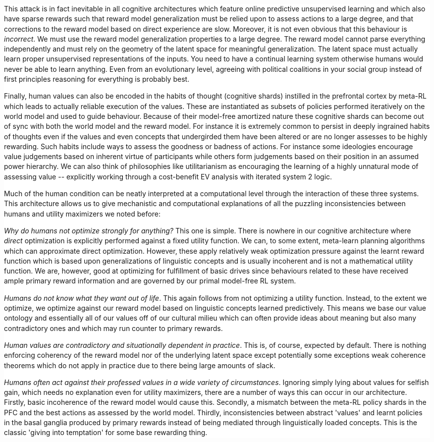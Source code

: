 This attack is in fact inevitable in all cognitive architectures which feature online predictive unsupervised learning and which also have sparse rewards such that reward model generalization must be relied upon to assess actions to a large degree, and that corrections to the reward model based on direct experience are slow. Moreover, it is not even obvious that this behaviour is *incorrect*. We must use the reward model generalization properties to a large degree. The reward model cannot parse everything independently and must rely on the geometry of the latent space for meaningful generalization. The latent space must actually learn proper unsupervised representations of the inputs. You need to have a continual learning system otherwise humans would never be able to learn anything. Even from an evolutionary level, agreeing with political coalitions in your social group instead of first principles reasoning for everything is probably best. 

Finally, human values can also be encoded in the habits of thought (cognitive shards) instilled in the prefrontal cortex by meta-RL which leads to actually reliable execution of the values. These are instantiated as subsets of policies performed iteratively on the world model and used to guide behaviour. Because of their model-free amortized nature these cognitive shards can become out of sync with both the world model and the reward model.  For instance it is extremely common to persist in deeply ingrained habits of thoughts even if the values and even concepts that undergirded them have been altered or are no longer assesses to be highly rewarding. Such habits include ways to assess the goodness or badness of actions. For instance some ideologies encourage value judgements based on inherent virtue of participants while others form judgements based on their position in an assumed power hierarchy. We can also think of philosophies like utilitarianism as encouraging the learning of a highly unnatural mode of assessing value -- explicitly working through a cost-benefit EV analysis with iterated system 2 logic. 

Much of the human condition can be neatly interpreted at a computational level through the interaction of these three systems. This architecture allows us to give mechanistic and computational explanations of all the puzzling inconsistencies between humans and utility maximizers we noted before:

*Why do humans not optimize strongly for anything?* This one is simple. There is nowhere in our cognitive architecture where *direct* optimization is explicitly performed against a fixed utility function. We can, to some extent, meta-learn planning algorithms which can approximate direct optimization. However, these apply relatively weak optimization pressure against the learnt reward function which is based upon generalizations of linguistic concepts and is usually incoherent and is not a mathematical utility function. We are, however, good at optimizing for fulfillment of basic drives since behaviours related to these have received ample primary reward information and are governed by our primal model-free RL system. 

*Humans do not know what they want out of life*. This again follows from not optimizing a utility function. Instead, to the extent we optimize, we optimize against our reward model based on linguistic concepts learned predictively. This means we base our value ontology and essentially all of our values off of our cultural milieu which can often provide ideas about meaning but also many contradictory ones and which may run counter to primary rewards.

*Human values are contradictory and situationally dependent in practice*. This is, of course, expected by default. There is nothing enforcing coherency of the reward model nor of the underlying latent space except potentially some exceptions weak coherence theorems which do not apply in practice due to there being large amounts of slack. 

*Humans often act against their professed values in a wide variety of circumstances*. Ignoring simply lying about values for selfish gain, which needs no explanation even for utility maximizers, there are a number of ways this can occur in our architecture. Firstly, basic incoherence of the reward model would cause this. Secondly, a mismatch between the meta-RL policy shards in the PFC and the best actions as assessed by the world model. Thirdly, inconsistencies between abstract 'values' and learnt policies in the basal ganglia produced by primary rewards instead of being mediated through linguistically loaded concepts. This is the classic 'giving into temptation' for some base rewarding thing.
